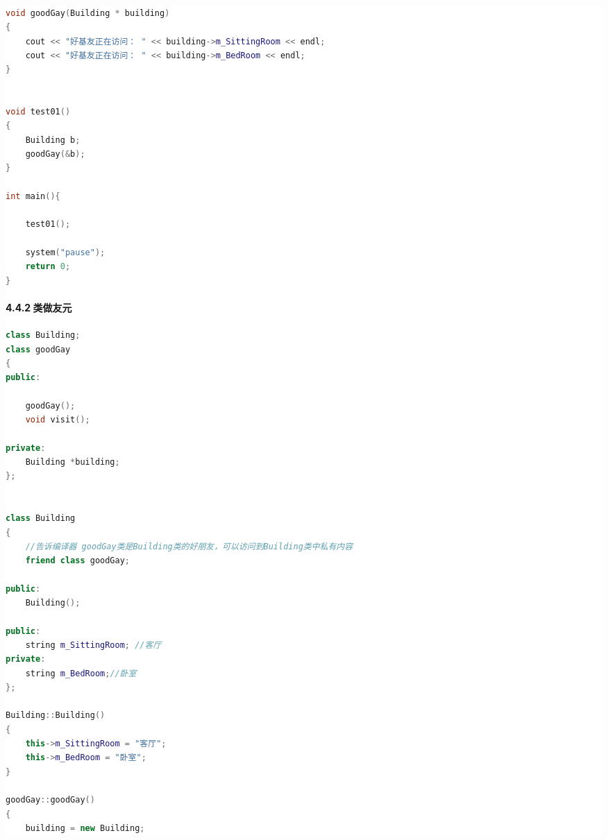 ```C++
void goodGay(Building * building)
{
	cout << "好基友正在访问： " << building->m_SittingRoom << endl;
	cout << "好基友正在访问： " << building->m_BedRoom << endl;
}


void test01()
{
	Building b;
	goodGay(&b);
}

int main(){

	test01();

	system("pause");
	return 0;
}
```



#### 4.4.2 类做友元



```C++
class Building;
class goodGay
{
public:

	goodGay();
	void visit();

private:
	Building *building;
};


class Building
{
	//告诉编译器 goodGay类是Building类的好朋友，可以访问到Building类中私有内容
	friend class goodGay;

public:
	Building();

public:
	string m_SittingRoom; //客厅
private:
	string m_BedRoom;//卧室
};

Building::Building()
{
	this->m_SittingRoom = "客厅";
	this->m_BedRoom = "卧室";
}

goodGay::goodGay()
{
	building = new Building;
```